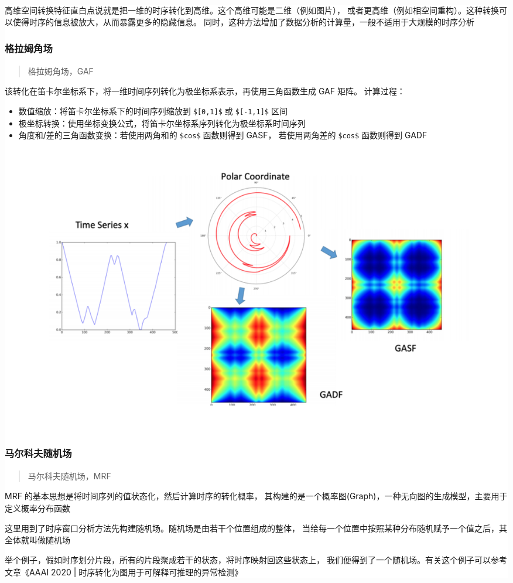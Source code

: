 高维空间转换特征直白点说就是把一维的时序转化到高维。这个高维可能是二维（例如图片），
或者更高维（例如相空间重构）。这种转换可以使得时序的信息被放大，从而暴露更多的隐藏信息。
同时，这种方法增加了数据分析的计算量，一般不适用于大规模的时序分析

### 格拉姆角场

> 格拉姆角场，GAF

该转化在笛卡尔坐标系下，将一维时间序列转化为极坐标系表示，再使用三角函数生成 GAF 矩阵。
计算过程：

* 数值缩放：将笛卡尔坐标系下的时间序列缩放到 `$[0,1]$` 或 `$[-1,1]$` 区间
* 极坐标转换：使用坐标变换公式，将笛卡尔坐标系序列转化为极坐标系时间序列
* 角度和/差的三角函数变换：若使用两角和的 `$cos$` 函数则得到 GASF，
  若使用两角差的 `$cos$` 函数则得到 GADF

![img](images/gaf.png)

### 马尔科夫随机场

> 马尔科夫随机场，MRF

MRF 的基本思想是将时间序列的值状态化，然后计算时序的转化概率，
其构建的是一个概率图(Graph)，一种无向图的生成模型，主要用于定义概率分布函数

这里用到了时序窗口分析方法先构建随机场。随机场是由若干个位置组成的整体，
当给每一个位置中按照某种分布随机赋予一个值之后，其全体就叫做随机场

举个例子，假如时序划分片段，所有的片段聚成若干的状态，将时序映射回这些状态上，
我们便得到了一个随机场。有关这个例子可以参考文章《AAAI 2020 | 时序转化为图用于可解释可推理的异常检测》
